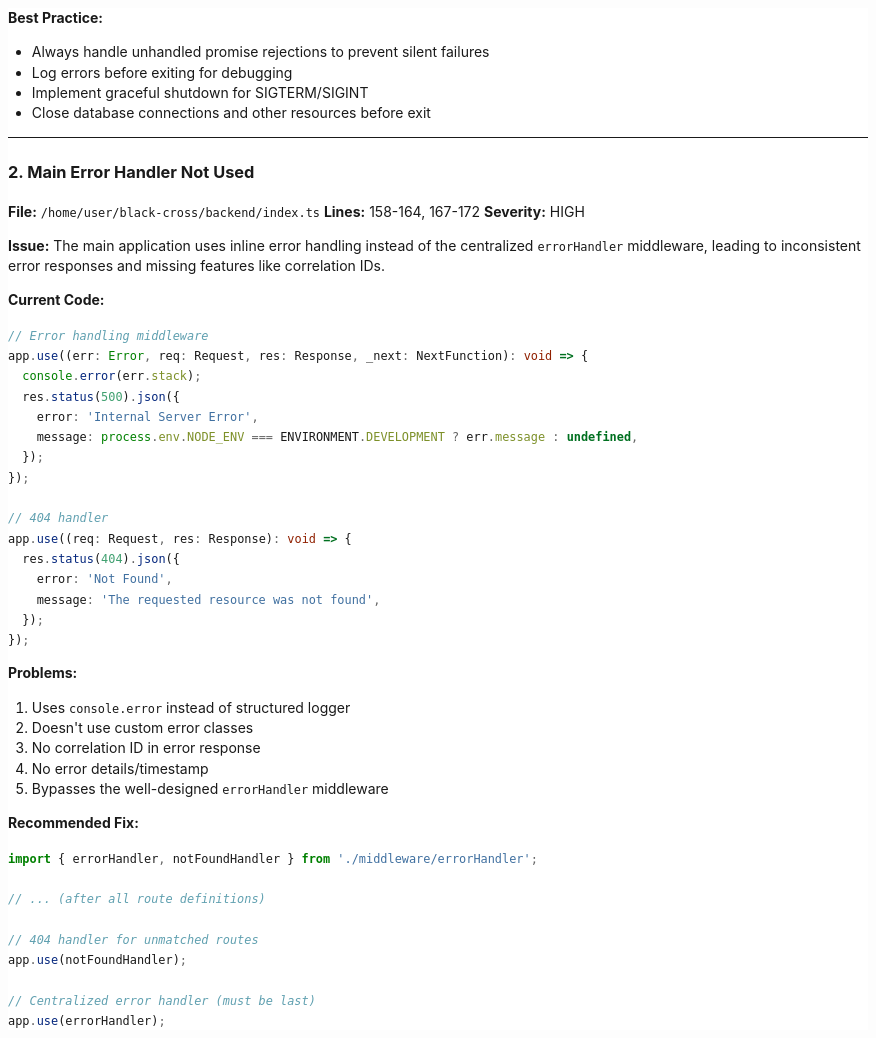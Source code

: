 **Best Practice:**
- Always handle unhandled promise rejections to prevent silent failures
- Log errors before exiting for debugging
- Implement graceful shutdown for SIGTERM/SIGINT
- Close database connections and other resources before exit

---

### 2. Main Error Handler Not Used

**File:** `/home/user/black-cross/backend/index.ts`
**Lines:** 158-164, 167-172
**Severity:** HIGH

**Issue:**
The main application uses inline error handling instead of the centralized `errorHandler` middleware, leading to inconsistent error responses and missing features like correlation IDs.

**Current Code:**
```typescript
// Error handling middleware
app.use((err: Error, req: Request, res: Response, _next: NextFunction): void => {
  console.error(err.stack);
  res.status(500).json({
    error: 'Internal Server Error',
    message: process.env.NODE_ENV === ENVIRONMENT.DEVELOPMENT ? err.message : undefined,
  });
});

// 404 handler
app.use((req: Request, res: Response): void => {
  res.status(404).json({
    error: 'Not Found',
    message: 'The requested resource was not found',
  });
});
```

**Problems:**
1. Uses `console.error` instead of structured logger
2. Doesn't use custom error classes
3. No correlation ID in error response
4. No error details/timestamp
5. Bypasses the well-designed `errorHandler` middleware

**Recommended Fix:**
```typescript
import { errorHandler, notFoundHandler } from './middleware/errorHandler';

// ... (after all route definitions)

// 404 handler for unmatched routes
app.use(notFoundHandler);

// Centralized error handler (must be last)
app.use(errorHandler);
```
